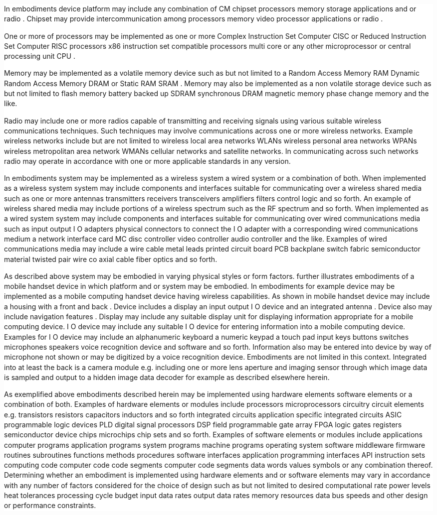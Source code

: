 In embodiments device platform may include any combination of CM chipset processors memory storage applications and or radio . Chipset may provide intercommunication among processors memory video processor applications or radio .

One or more of processors may be implemented as one or more Complex Instruction Set Computer CISC or Reduced Instruction Set Computer RISC processors x86 instruction set compatible processors multi core or any other microprocessor or central processing unit CPU .

Memory may be implemented as a volatile memory device such as but not limited to a Random Access Memory RAM Dynamic Random Access Memory DRAM or Static RAM SRAM . Memory may also be implemented as a non volatile storage device such as but not limited to flash memory battery backed up SDRAM synchronous DRAM magnetic memory phase change memory and the like.

Radio may include one or more radios capable of transmitting and receiving signals using various suitable wireless communications techniques. Such techniques may involve communications across one or more wireless networks. Example wireless networks include but are not limited to wireless local area networks WLANs wireless personal area networks WPANs wireless metropolitan area network WMANs cellular networks and satellite networks. In communicating across such networks radio may operate in accordance with one or more applicable standards in any version.

In embodiments system may be implemented as a wireless system a wired system or a combination of both. When implemented as a wireless system system may include components and interfaces suitable for communicating over a wireless shared media such as one or more antennas transmitters receivers transceivers amplifiers filters control logic and so forth. An example of wireless shared media may include portions of a wireless spectrum such as the RF spectrum and so forth. When implemented as a wired system system may include components and interfaces suitable for communicating over wired communications media such as input output I O adapters physical connectors to connect the I O adapter with a corresponding wired communications medium a network interface card MC disc controller video controller audio controller and the like. Examples of wired communications media may include a wire cable metal leads printed circuit board PCB backplane switch fabric semiconductor material twisted pair wire co axial cable fiber optics and so forth.

As described above system may be embodied in varying physical styles or form factors. further illustrates embodiments of a mobile handset device in which platform and or system may be embodied. In embodiments for example device may be implemented as a mobile computing handset device having wireless capabilities. As shown in mobile handset device may include a housing with a front and back . Device includes a display an input output I O device and an integrated antenna . Device also may include navigation features . Display may include any suitable display unit for displaying information appropriate for a mobile computing device. I O device may include any suitable I O device for entering information into a mobile computing device. Examples for I O device may include an alphanumeric keyboard a numeric keypad a touch pad input keys buttons switches microphones speakers voice recognition device and software and so forth. Information also may be entered into device by way of microphone not shown or may be digitized by a voice recognition device. Embodiments are not limited in this context. Integrated into at least the back is a camera module e.g. including one or more lens aperture and imaging sensor through which image data is sampled and output to a hidden image data decoder for example as described elsewhere herein.

As exemplified above embodiments described herein may be implemented using hardware elements software elements or a combination of both. Examples of hardware elements or modules include processors microprocessors circuitry circuit elements e.g. transistors resistors capacitors inductors and so forth integrated circuits application specific integrated circuits ASIC programmable logic devices PLD digital signal processors DSP field programmable gate array FPGA logic gates registers semiconductor device chips microchips chip sets and so forth. Examples of software elements or modules include applications computer programs application programs system programs machine programs operating system software middleware firmware routines subroutines functions methods procedures software interfaces application programming interfaces API instruction sets computing code computer code code segments computer code segments data words values symbols or any combination thereof. Determining whether an embodiment is implemented using hardware elements and or software elements may vary in accordance with any number of factors considered for the choice of design such as but not limited to desired computational rate power levels heat tolerances processing cycle budget input data rates output data rates memory resources data bus speeds and other design or performance constraints.
